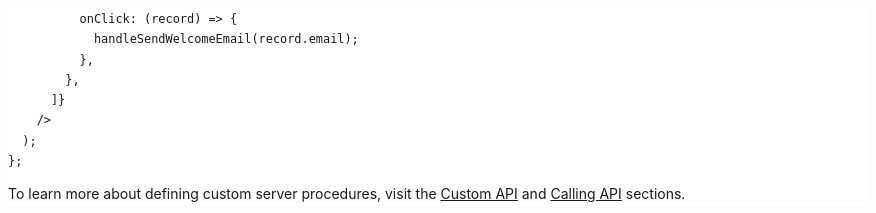 ```tsx [app/pages/users/index.jsx]
          onClick: (record) => {
            handleSendWelcomeEmail(record.email);
          },
        },
      ]}
    />
  );
};
```

To learn more about defining custom server procedures, visit the [Custom API](../../custom-pages/api.md) and [Calling API](../../custom-pages/calling-api.md) sections.

